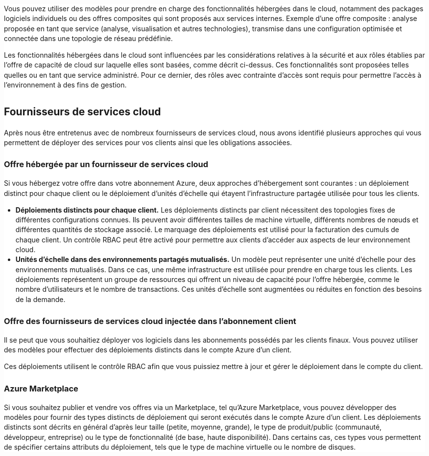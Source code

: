Vous pouvez utiliser des modèles pour prendre en charge des fonctionnalités hébergées dans le cloud, notamment des packages logiciels individuels ou des offres composites qui sont proposés aux services internes. Exemple d’une offre composite : analyse proposée en tant que service (analyse, visualisation et autres technologies), transmise dans une configuration optimisée et connectée dans une topologie de réseau prédéfinie.

Les fonctionnalités hébergées dans le cloud sont influencées par les considérations relatives à la sécurité et aux rôles établies par l’offre de capacité de cloud sur laquelle elles sont basées, comme décrit ci-dessus. Ces fonctionnalités sont proposées telles quelles ou en tant que service administré. Pour ce dernier, des rôles avec contrainte d’accès sont requis pour permettre l’accès à l’environnement à des fins de gestion.

## Fournisseurs de services cloud

Après nous être entretenus avec de nombreux fournisseurs de services cloud, nous avons identifié plusieurs approches qui vous permettent de déployer des services pour vos clients ainsi que les obligations associées.

### Offre hébergée par un fournisseur de services cloud

Si vous hébergez votre offre dans votre abonnement Azure, deux approches d’hébergement sont courantes : un déploiement distinct pour chaque client ou le déploiement d’unités d’échelle qui étayent l’infrastructure partagée utilisée pour tous les clients.

- **Déploiements distincts pour chaque client.** Les déploiements distincts par client nécessitent des topologies fixes de différentes configurations connues. Ils peuvent avoir différentes tailles de machine virtuelle, différents nombres de nœuds et différentes quantités de stockage associé. Le marquage des déploiements est utilisé pour la facturation des cumuls de chaque client. Un contrôle RBAC peut être activé pour permettre aux clients d’accéder aux aspects de leur environnement cloud.
- **Unités d’échelle dans des environnements partagés mutualisés.** Un modèle peut représenter une unité d’échelle pour des environnements mutualisés. Dans ce cas, une même infrastructure est utilisée pour prendre en charge tous les clients. Les déploiements représentent un groupe de ressources qui offrent un niveau de capacité pour l’offre hébergée, comme le nombre d’utilisateurs et le nombre de transactions. Ces unités d’échelle sont augmentées ou réduites en fonction des besoins de la demande.

### Offre des fournisseurs de services cloud injectée dans l’abonnement client

Il se peut que vous souhaitiez déployer vos logiciels dans les abonnements possédés par les clients finaux. Vous pouvez utiliser des modèles pour effectuer des déploiements distincts dans le compte Azure d’un client.

Ces déploiements utilisent le contrôle RBAC afin que vous puissiez mettre à jour et gérer le déploiement dans le compte du client.

### Azure Marketplace

Si vous souhaitez publier et vendre vos offres via un Marketplace, tel qu’Azure Marketplace, vous pouvez développer des modèles pour fournir des types distincts de déploiement qui seront exécutés dans le compte Azure d’un client. Les déploiements distincts sont décrits en général d’après leur taille (petite, moyenne, grande), le type de produit/public (communauté, développeur, entreprise) ou le type de fonctionnalité (de base, haute disponibilité). Dans certains cas, ces types vous permettent de spécifier certains attributs du déploiement, tels que le type de machine virtuelle ou le nombre de disques.
